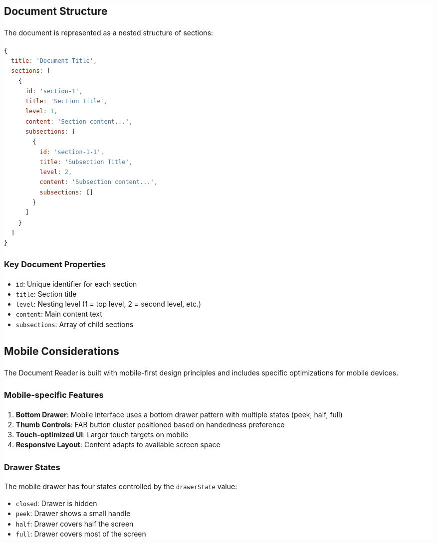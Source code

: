 ## Document Structure

The document is represented as a nested structure of sections:

```javascript
{
  title: 'Document Title',
  sections: [
    {
      id: 'section-1',
      title: 'Section Title',
      level: 1,
      content: 'Section content...',
      subsections: [
        {
          id: 'section-1-1',
          title: 'Subsection Title',
          level: 2,
          content: 'Subsection content...',
          subsections: []
        }
      ]
    }
  ]
}
```

### Key Document Properties

- `id`: Unique identifier for each section
- `title`: Section title
- `level`: Nesting level (1 = top level, 2 = second level, etc.)
- `content`: Main content text
- `subsections`: Array of child sections

## Mobile Considerations

The Document Reader is built with mobile-first design principles and includes specific optimizations for mobile devices.

### Mobile-specific Features

1. **Bottom Drawer**: Mobile interface uses a bottom drawer pattern with multiple states (peek, half, full)
2. **Thumb Controls**: FAB button cluster positioned based on handedness preference
3. **Touch-optimized UI**: Larger touch targets on mobile
4. **Responsive Layout**: Content adapts to available screen space

### Drawer States

The mobile drawer has four states controlled by the `drawerState` value:
- `closed`: Drawer is hidden
- `peek`: Drawer shows a small handle
- `half`: Drawer covers half the screen
- `full`: Drawer covers most of the screen
